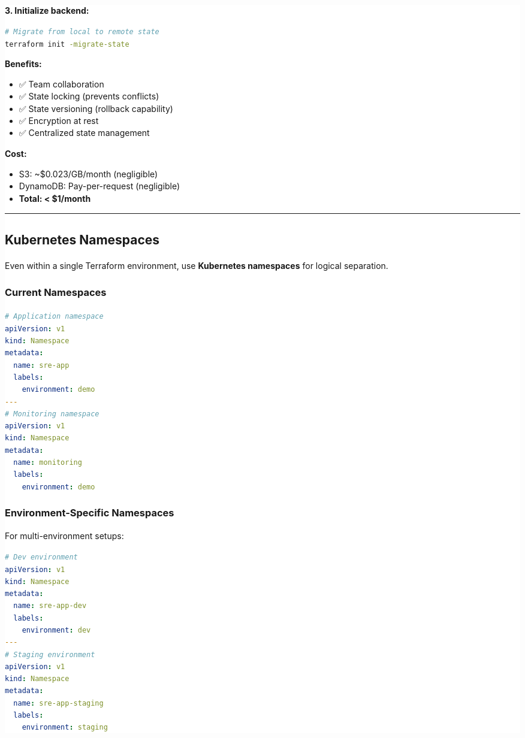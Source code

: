 **3. Initialize backend:**

```bash
# Migrate from local to remote state
terraform init -migrate-state
```

**Benefits:**

- ✅ Team collaboration
- ✅ State locking (prevents conflicts)
- ✅ State versioning (rollback capability)
- ✅ Encryption at rest
- ✅ Centralized state management

**Cost:**

- S3: ~$0.023/GB/month (negligible)
- DynamoDB: Pay-per-request (negligible)
- **Total: < $1/month**

---

## Kubernetes Namespaces

Even within a single Terraform environment, use **Kubernetes namespaces** for logical separation.

### Current Namespaces

```yaml
# Application namespace
apiVersion: v1
kind: Namespace
metadata:
  name: sre-app
  labels:
    environment: demo
---
# Monitoring namespace
apiVersion: v1
kind: Namespace
metadata:
  name: monitoring
  labels:
    environment: demo
```

### Environment-Specific Namespaces

For multi-environment setups:

```yaml
# Dev environment
apiVersion: v1
kind: Namespace
metadata:
  name: sre-app-dev
  labels:
    environment: dev
---
# Staging environment
apiVersion: v1
kind: Namespace
metadata:
  name: sre-app-staging
  labels:
    environment: staging
```
